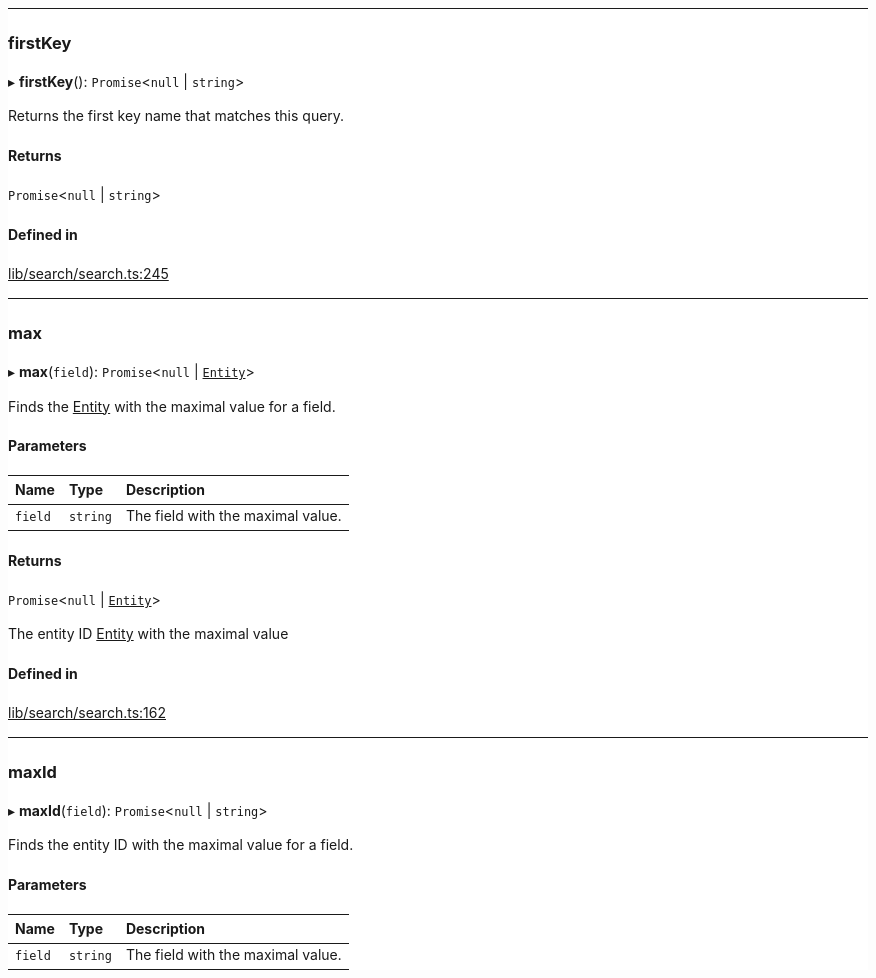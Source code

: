 ___

### firstKey

▸ **firstKey**(): `Promise`<``null`` \| `string`\>

Returns the first key name that matches this query.

#### Returns

`Promise`<``null`` \| `string`\>

#### Defined in

[lib/search/search.ts:245](https://github.com/redis/redis-om-node/blob/b3c437e/lib/search/search.ts#L245)

___

### max

▸ **max**(`field`): `Promise`<``null`` \| [`Entity`](../README.md#entity)\>

Finds the [Entity](../README.md#entity) with the maximal value for a field.

#### Parameters

| Name | Type | Description |
| :------ | :------ | :------ |
| `field` | `string` | The field with the maximal value. |

#### Returns

`Promise`<``null`` \| [`Entity`](../README.md#entity)\>

The entity ID [Entity](../README.md#entity) with the maximal value

#### Defined in

[lib/search/search.ts:162](https://github.com/redis/redis-om-node/blob/b3c437e/lib/search/search.ts#L162)

___

### maxId

▸ **maxId**(`field`): `Promise`<``null`` \| `string`\>

Finds the entity ID with the maximal value for a field.

#### Parameters

| Name | Type | Description |
| :------ | :------ | :------ |
| `field` | `string` | The field with the maximal value. |
